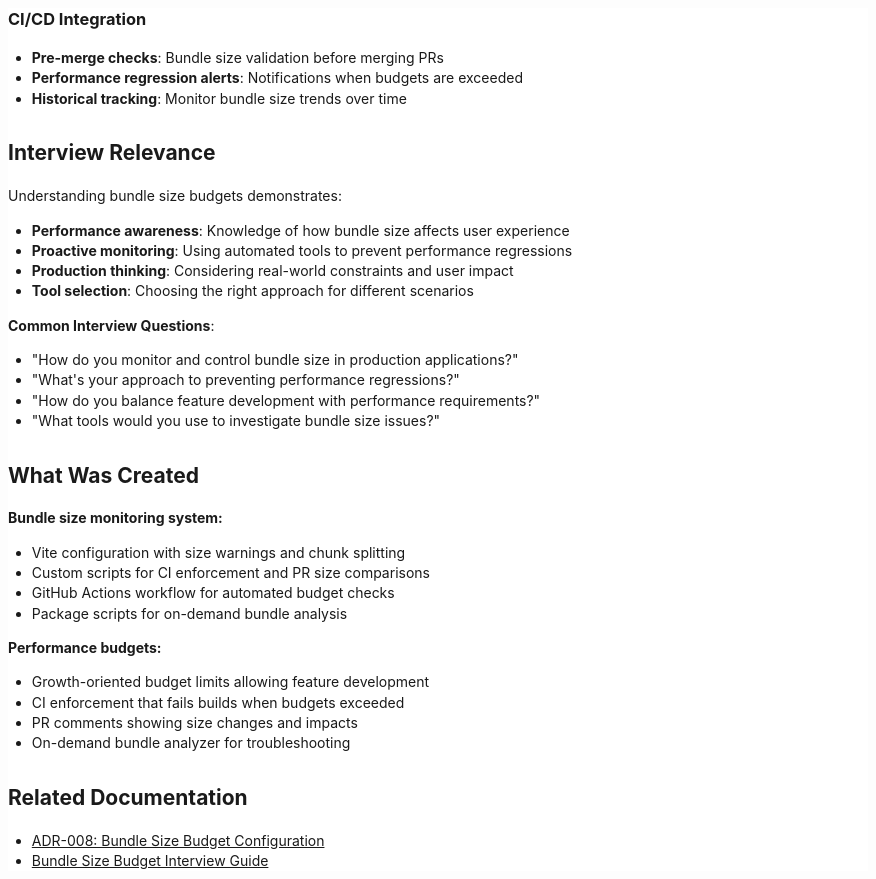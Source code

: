 ### CI/CD Integration
- **Pre-merge checks**: Bundle size validation before merging PRs
- **Performance regression alerts**: Notifications when budgets are exceeded
- **Historical tracking**: Monitor bundle size trends over time

## Interview Relevance

Understanding bundle size budgets demonstrates:
- **Performance awareness**: Knowledge of how bundle size affects user experience
- **Proactive monitoring**: Using automated tools to prevent performance regressions
- **Production thinking**: Considering real-world constraints and user impact
- **Tool selection**: Choosing the right approach for different scenarios

**Common Interview Questions**:
- "How do you monitor and control bundle size in production applications?"
- "What's your approach to preventing performance regressions?"
- "How do you balance feature development with performance requirements?"
- "What tools would you use to investigate bundle size issues?"

## What Was Created

**Bundle size monitoring system:**
- Vite configuration with size warnings and chunk splitting
- Custom scripts for CI enforcement and PR size comparisons
- GitHub Actions workflow for automated budget checks
- Package scripts for on-demand bundle analysis

**Performance budgets:**
- Growth-oriented budget limits allowing feature development
- CI enforcement that fails builds when budgets exceeded
- PR comments showing size changes and impacts
- On-demand bundle analyzer for troubleshooting

## Related Documentation
- [ADR-008: Bundle Size Budget Configuration](./adr.md)
- [Bundle Size Budget Interview Guide](./interview-guide.md)